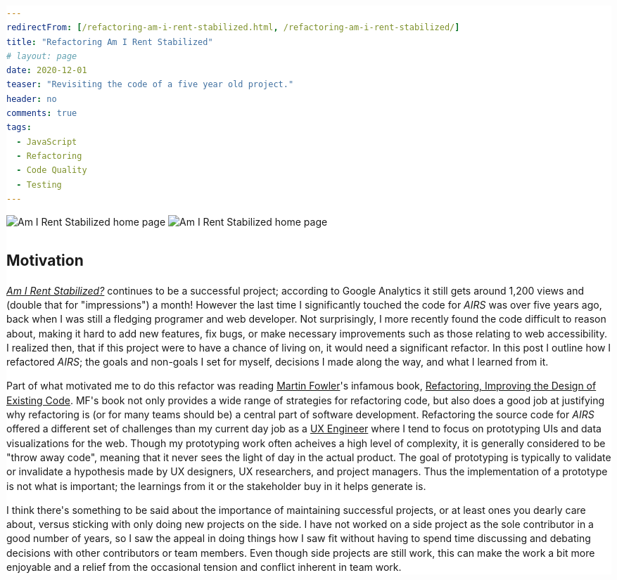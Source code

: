```yaml
---
redirectFrom: [/refactoring-am-i-rent-stabilized.html, /refactoring-am-i-rent-stabilized/]
title: "Refactoring Am I Rent Stabilized"
# layout: page
date: 2020-12-01
teaser: "Revisiting the code of a five year old project."
header: no
comments: true
tags:
  - JavaScript
  - Refactoring
  - Code Quality
  - Testing
---
```


<img class="lazy" data-original="{{site.url}}{{site.baseurl}}/images/airs01.jpg" width="100%" alt="Am I Rent Stabilized home page">
<noscript>
  <img src="{{site.url}}{{site.baseurl}}/images/airs01.jpg" width="100%" alt="Am I Rent Stabilized home page">
</noscript>

## Motivation

[_Am I Rent Stabilized?_][1] continues to be a successful project; according to Google Analytics it still gets around 1,200 views and (double that for "impressions") a month! However the last time I significantly touched the code for _AIRS_ was over five years ago, back when I was still a fledging programer and web developer. Not surprisingly, I more recently found the code difficult to reason about, making it hard to add new features, fix bugs, or make necessary improvements such as those relating to web accessibility. I realized then, that if this project were to have a chance of living on, it would need a significant refactor. In this post I outline how I refactored _AIRS_; the goals and non-goals I set for myself, decisions I made along the way, and what I learned from it.

Part of what motivated me to do this refactor was reading [Martin Fowler][5]'s infamous book, [Refactoring, Improving the Design of Existing Code][4]. MF's book not only provides a wide range of strategies for refactoring code, but also does a good job at justifying why refactoring is (or for many teams should be) a central part of software development. Refactoring the source code for _AIRS_ offered a different set of challenges than my current day job as a [UX Engineer][6] where I tend to focus on prototyping UIs and data visualizations for the web. Though my prototyping work often acheives a high level of complexity, it is generally considered to be "throw away code", meaning that it never sees the light of day in the actual product. The goal of prototyping is typically to validate or invalidate a hypothesis made by UX designers, UX researchers, and project managers. Thus the implementation of a prototype is not what is important; the learnings from it or the stakeholder buy in it helps generate is.

I think there's something to be said about the importance of maintaining successful projects, or at least ones you dearly care about, versus sticking with only doing new projects on the side. I have not worked on a side project as the sole contributor in a good number of years, so I saw the appeal in doing things how I saw fit without having to spend time discussing and debating decisions with other contributors or team members. Even though side projects are still work, this can make the work a bit more enjoyable and a relief from the occasional tension and conflict inherent in team work.


[comment]: # (reference links)
[1]: https://amirentstabilized.com/ "Am I Rent Stabilized?"
[2]: https://github.com/reduxjs/redux/issues/303#issuecomment-125184409 "observe store implementation"
[3]: https://github.com/clhenrick/am-i-rent-stabilized/tree/master/app "AIRS source code"
[4]: https://martinfowler.com/books/refactoring.html "Refactoring book"
[5]: https://martinfowler.com/ "Martin Fowler personal website"
[6]: https://blog.devmountain.com/uxe-what-is-a-ux-engineer/ "What is a UX Engineer"
[7]: https://www.i18next.com/ "i18next"
[8]: https://handlebarsjs.com/ "HandlebarsJS"
[9]: https://timkadlec.com/remembers/2020-04-21-the-cost-of-javascript-frameworks/
[10]: https://redux.js.org/ "ReduxJS"
[11]: https://webpack.js.org/ "WebpackJS"
[12]: https://carto.com/developers/maps-api/ "CARTO Maps API"
[13]: https://observablehq.com/@mourner/simple-web-map "A Web Map From Scratch"
[14]: https://github.com/d3/d3-geo "D3 Geo"
[15]: https://github.com/d3/d3-tile "D3 Tile"
[16]: https://greensock.com/gsap/ "Greensock GSAP"
[17]: https://developer.mozilla.org/en-US/docs/Web/API/Element/scrollIntoView
[18]: https://greensock.com/scrolltoplugin/
[19]: https://github.com/iamdustan/smoothscroll
[20]: https://webpack.js.org/guides/code-splitting/
[21]: https://developer.mozilla.org/en-US/docs/Web/API/Window/localStorage
[22]: https://developer.mozilla.org/en-US/docs/Web/JavaScript/Reference/Classes
[23]: https://labs.planning.nyc.gov/projects/nyc-geosearch-api/
[24]: https://github.com/reduxjs/redux-devtools
[25]: https://davidwalsh.name/pubsub-javascript
[26]: https://keepachangelog.com/en/1.0.0/
[27]: https://docs.github.com/en/free-pro-team@latest/github/building-a-strong-community/adding-a-code-of-conduct-to-your-project
[28]: https://developers.google.com/web/tools/lighthouse/
[29]: https://www.netlify.com/